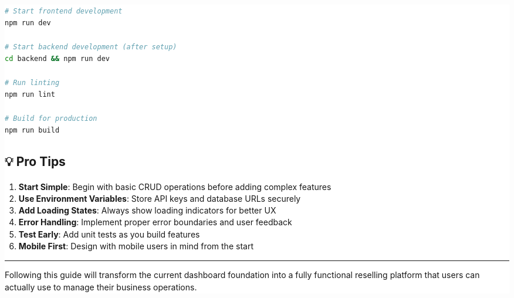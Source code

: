 ```bash
# Start frontend development
npm run dev

# Start backend development (after setup)
cd backend && npm run dev

# Run linting
npm run lint

# Build for production
npm run build
```

## 💡 Pro Tips

1. **Start Simple**: Begin with basic CRUD operations before adding complex features
2. **Use Environment Variables**: Store API keys and database URLs securely
3. **Add Loading States**: Always show loading indicators for better UX
4. **Error Handling**: Implement proper error boundaries and user feedback
5. **Test Early**: Add unit tests as you build features
6. **Mobile First**: Design with mobile users in mind from the start

---

Following this guide will transform the current dashboard foundation into a fully functional reselling platform that users can actually use to manage their business operations.
